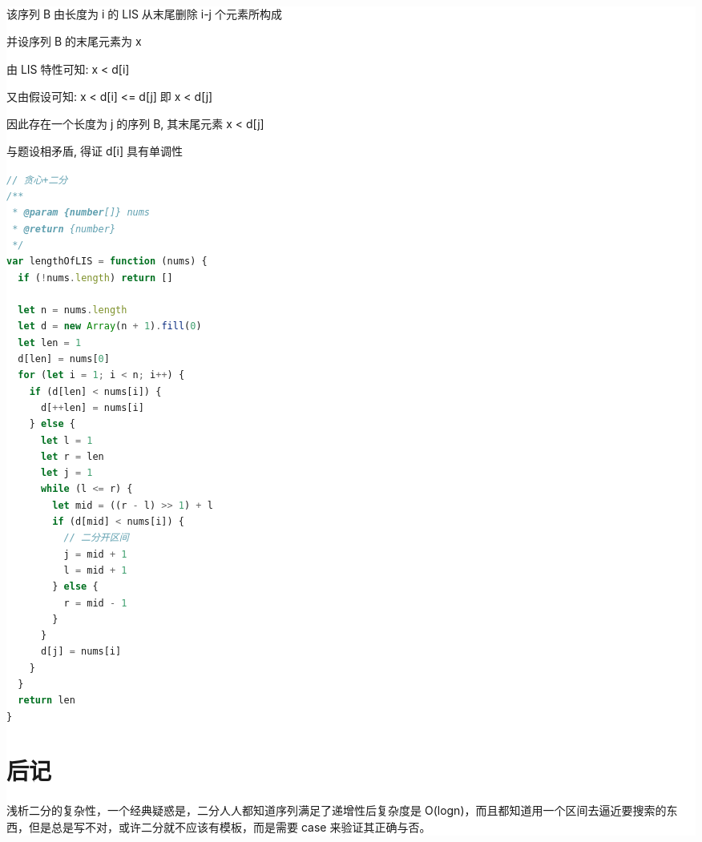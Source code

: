 该序列 B 由长度为 i 的 LIS 从末尾删除 i-j 个元素所构成

并设序列 B 的末尾元素为 x

由 LIS 特性可知: x < d[i]

又由假设可知: x < d[i] <= d[j] 即 x < d[j]

因此存在一个长度为 j 的序列 B, 其末尾元素 x < d[j]

与题设相矛盾, 得证 d[i] 具有单调性

```js
// 贪心+二分
/**
 * @param {number[]} nums
 * @return {number}
 */
var lengthOfLIS = function (nums) {
  if (!nums.length) return []

  let n = nums.length
  let d = new Array(n + 1).fill(0)
  let len = 1
  d[len] = nums[0]
  for (let i = 1; i < n; i++) {
    if (d[len] < nums[i]) {
      d[++len] = nums[i]
    } else {
      let l = 1
      let r = len
      let j = 1
      while (l <= r) {
        let mid = ((r - l) >> 1) + l
        if (d[mid] < nums[i]) {
          // 二分开区间
          j = mid + 1
          l = mid + 1
        } else {
          r = mid - 1
        }
      }
      d[j] = nums[i]
    }
  }
  return len
}

```

# 后记

浅析二分的复杂性，一个经典疑惑是，二分人人都知道序列满足了递增性后复杂度是 O(logn)，而且都知道用一个区间去逼近要搜索的东西，但是总是写不对，或许二分就不应该有模板，而是需要 case 来验证其正确与否。
